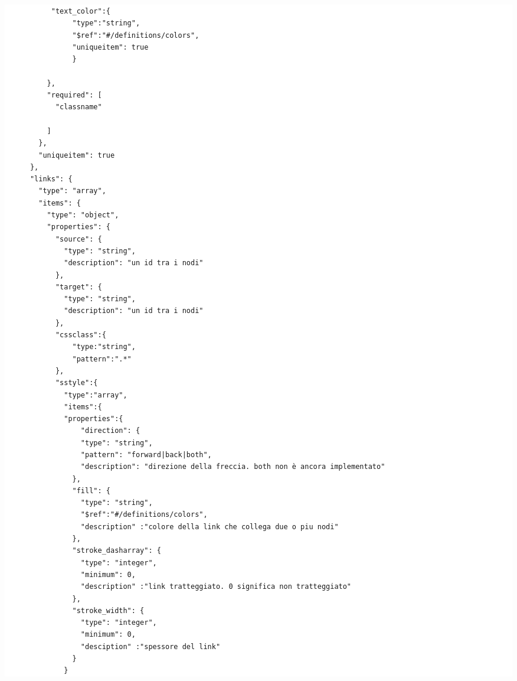                "text_color":{
                    "type":"string",
                    "$ref":"#/definitions/colors",
                    "uniqueitem": true
                    }

              },
              "required": [
                "classname"

              ]
            },
            "uniqueitem": true
          },
          "links": {
            "type": "array",
            "items": {
              "type": "object",
              "properties": {
                "source": {
                  "type": "string",
                  "description": "un id tra i nodi"
                },
                "target": {
                  "type": "string",
                  "description": "un id tra i nodi"
                },
                "cssclass":{
                    "type:"string",
                    "pattern":".*"
                },
                "sstyle":{
                  "type":"array",
                  "items":{
                  "properties":{
                      "direction": {
                      "type": "string",
                      "pattern": "forward|back|both",
                      "description": "direzione della freccia. both non è ancora implementato"
                    },
                    "fill": {
                      "type": "string",
                      "$ref":"#/definitions/colors",
                      "description" :"colore della link che collega due o piu nodi"
                    },
                    "stroke_dasharray": {
                      "type": "integer",
                      "minimum": 0,
                      "description" :"link tratteggiato. 0 significa non tratteggiato"
                    },
                    "stroke_width": {
                      "type": "integer",
                      "minimum": 0,
                      "desciption" :"spessore del link"
                    }
                  }
